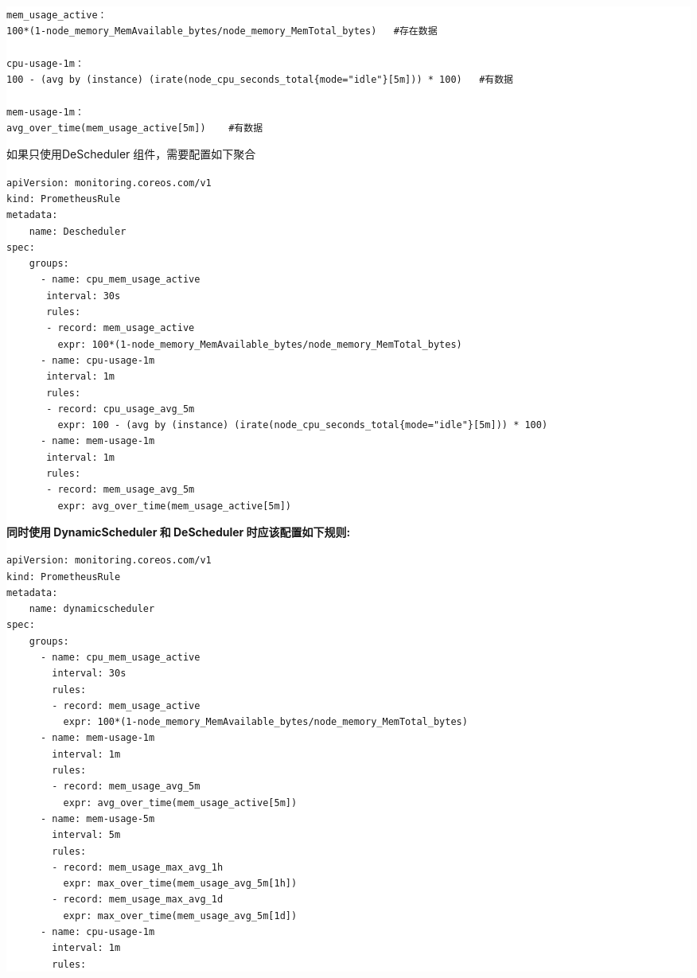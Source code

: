 ```
mem_usage_active：
100*(1-node_memory_MemAvailable_bytes/node_memory_MemTotal_bytes)   #存在数据

cpu-usage-1m：
100 - (avg by (instance) (irate(node_cpu_seconds_total{mode="idle"}[5m])) * 100)   #有数据

mem-usage-1m：
avg_over_time(mem_usage_active[5m])    #有数据
```

如果只使用DeScheduler 组件，需要配置如下聚合

```
apiVersion: monitoring.coreos.com/v1
kind: PrometheusRule
metadata:
    name: Descheduler
spec:
    groups:
      - name: cpu_mem_usage_active
       interval: 30s
       rules:
       - record: mem_usage_active
         expr: 100*(1-node_memory_MemAvailable_bytes/node_memory_MemTotal_bytes)
      - name: cpu-usage-1m
       interval: 1m
       rules:
       - record: cpu_usage_avg_5m
         expr: 100 - (avg by (instance) (irate(node_cpu_seconds_total{mode="idle"}[5m])) * 100)
      - name: mem-usage-1m
       interval: 1m
       rules:
       - record: mem_usage_avg_5m
         expr: avg_over_time(mem_usage_active[5m])
```

**同时使用 DynamicScheduler 和 DeScheduler 时应该配置如下规则:**

```
apiVersion: monitoring.coreos.com/v1
kind: PrometheusRule
metadata:
    name: dynamicscheduler
spec:
    groups:
      - name: cpu_mem_usage_active
        interval: 30s
        rules:
        - record: mem_usage_active
          expr: 100*(1-node_memory_MemAvailable_bytes/node_memory_MemTotal_bytes)
      - name: mem-usage-1m
        interval: 1m
        rules:
        - record: mem_usage_avg_5m
          expr: avg_over_time(mem_usage_active[5m])
      - name: mem-usage-5m
        interval: 5m
        rules:
        - record: mem_usage_max_avg_1h
          expr: max_over_time(mem_usage_avg_5m[1h])
        - record: mem_usage_max_avg_1d
          expr: max_over_time(mem_usage_avg_5m[1d])
      - name: cpu-usage-1m
        interval: 1m
        rules:
```